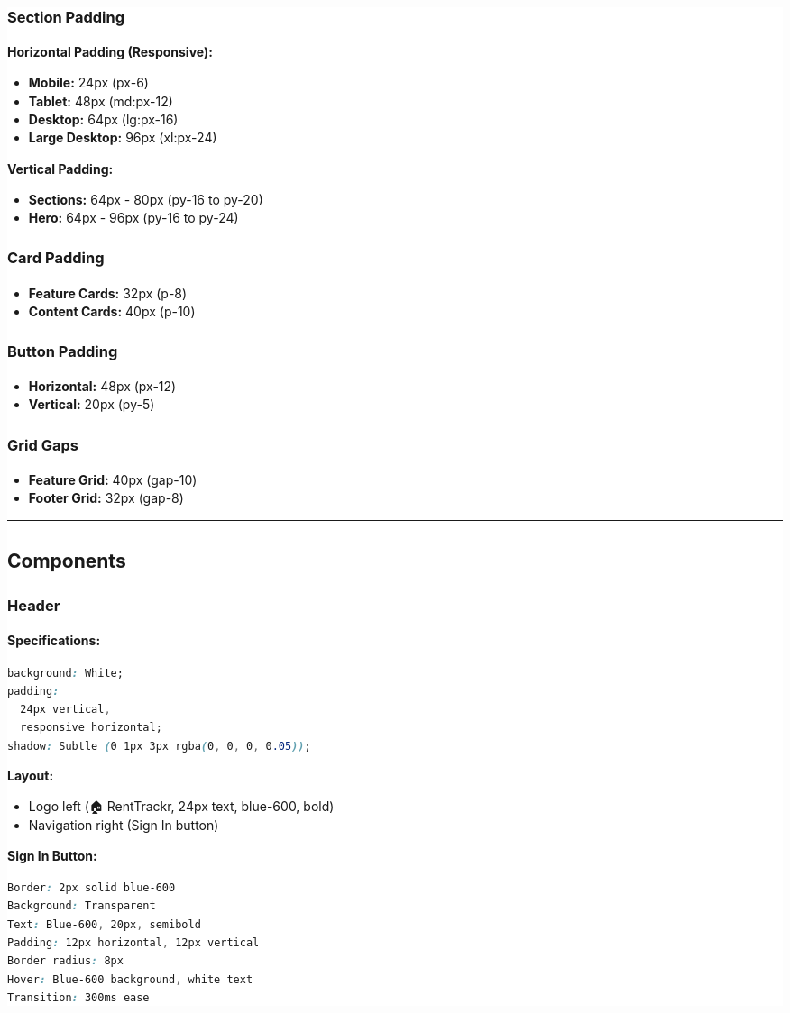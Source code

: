 ### Section Padding

**Horizontal Padding (Responsive):**

- **Mobile:** 24px (px-6)
- **Tablet:** 48px (md:px-12)
- **Desktop:** 64px (lg:px-16)
- **Large Desktop:** 96px (xl:px-24)

**Vertical Padding:**

- **Sections:** 64px - 80px (py-16 to py-20)
- **Hero:** 64px - 96px (py-16 to py-24)

### Card Padding

- **Feature Cards:** 32px (p-8)
- **Content Cards:** 40px (p-10)

### Button Padding

- **Horizontal:** 48px (px-12)
- **Vertical:** 20px (py-5)

### Grid Gaps

- **Feature Grid:** 40px (gap-10)
- **Footer Grid:** 32px (gap-8)

---

## Components

### Header

**Specifications:**

```css
background: White;
padding:
  24px vertical,
  responsive horizontal;
shadow: Subtle (0 1px 3px rgba(0, 0, 0, 0.05));
```

**Layout:**

- Logo left (🏠 RentTrackr, 24px text, blue-600, bold)
- Navigation right (Sign In button)

**Sign In Button:**

```css
Border: 2px solid blue-600
Background: Transparent
Text: Blue-600, 20px, semibold
Padding: 12px horizontal, 12px vertical
Border radius: 8px
Hover: Blue-600 background, white text
Transition: 300ms ease
```
